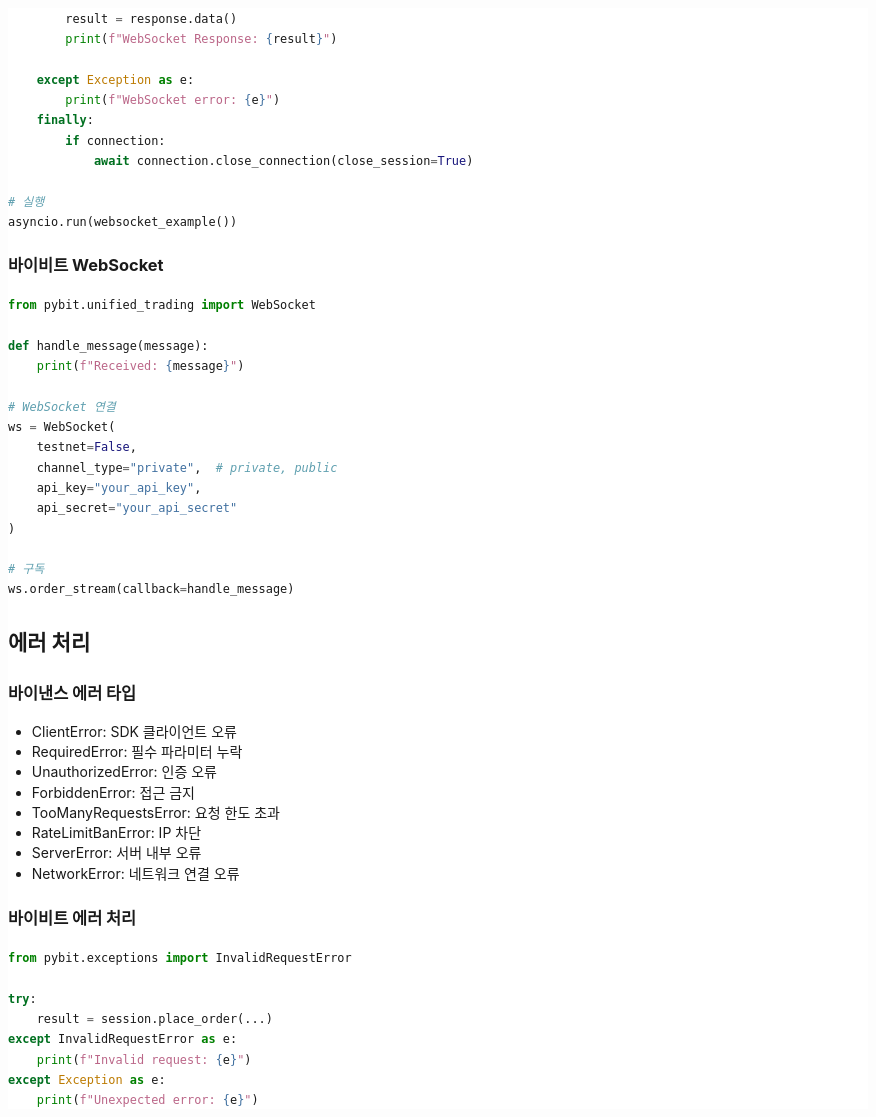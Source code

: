 ```python
        result = response.data()
        print(f"WebSocket Response: {result}")
        
    except Exception as e:
        print(f"WebSocket error: {e}")
    finally:
        if connection:
            await connection.close_connection(close_session=True)

# 실행
asyncio.run(websocket_example())
```

### 바이비트 WebSocket
```python
from pybit.unified_trading import WebSocket

def handle_message(message):
    print(f"Received: {message}")

# WebSocket 연결
ws = WebSocket(
    testnet=False,
    channel_type="private",  # private, public
    api_key="your_api_key",
    api_secret="your_api_secret"
)

# 구독
ws.order_stream(callback=handle_message)
```

## 에러 처리

### 바이낸스 에러 타입
- ClientError: SDK 클라이언트 오류
- RequiredError: 필수 파라미터 누락
- UnauthorizedError: 인증 오류
- ForbiddenError: 접근 금지
- TooManyRequestsError: 요청 한도 초과
- RateLimitBanError: IP 차단
- ServerError: 서버 내부 오류
- NetworkError: 네트워크 연결 오류

### 바이비트 에러 처리
```python
from pybit.exceptions import InvalidRequestError

try:
    result = session.place_order(...)
except InvalidRequestError as e:
    print(f"Invalid request: {e}")
except Exception as e:
    print(f"Unexpected error: {e}")
```
